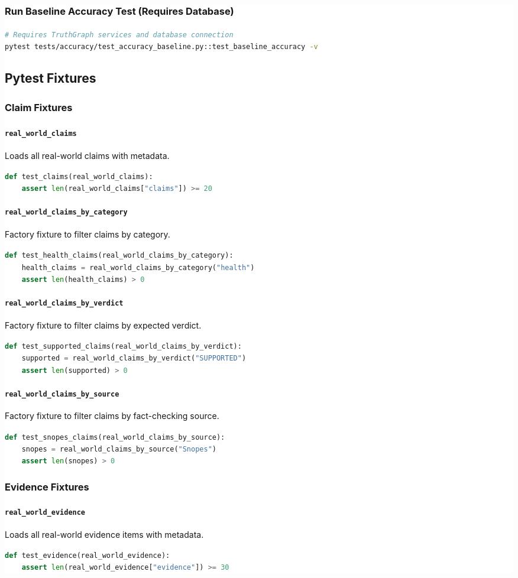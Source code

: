 ### Run Baseline Accuracy Test (Requires Database)
```bash
# Requires TruthGraph services and database connection
pytest tests/accuracy/test_accuracy_baseline.py::test_baseline_accuracy -v
```

## Pytest Fixtures

### Claim Fixtures

#### `real_world_claims`
Loads all real-world claims with metadata.

```python
def test_claims(real_world_claims):
    assert len(real_world_claims["claims"]) >= 20
```

#### `real_world_claims_by_category`
Factory fixture to filter claims by category.

```python
def test_health_claims(real_world_claims_by_category):
    health_claims = real_world_claims_by_category("health")
    assert len(health_claims) > 0
```

#### `real_world_claims_by_verdict`
Factory fixture to filter claims by expected verdict.

```python
def test_supported_claims(real_world_claims_by_verdict):
    supported = real_world_claims_by_verdict("SUPPORTED")
    assert len(supported) > 0
```

#### `real_world_claims_by_source`
Factory fixture to filter claims by fact-checking source.

```python
def test_snopes_claims(real_world_claims_by_source):
    snopes = real_world_claims_by_source("Snopes")
    assert len(snopes) > 0
```

### Evidence Fixtures

#### `real_world_evidence`
Loads all real-world evidence items with metadata.

```python
def test_evidence(real_world_evidence):
    assert len(real_world_evidence["evidence"]) >= 30
```
